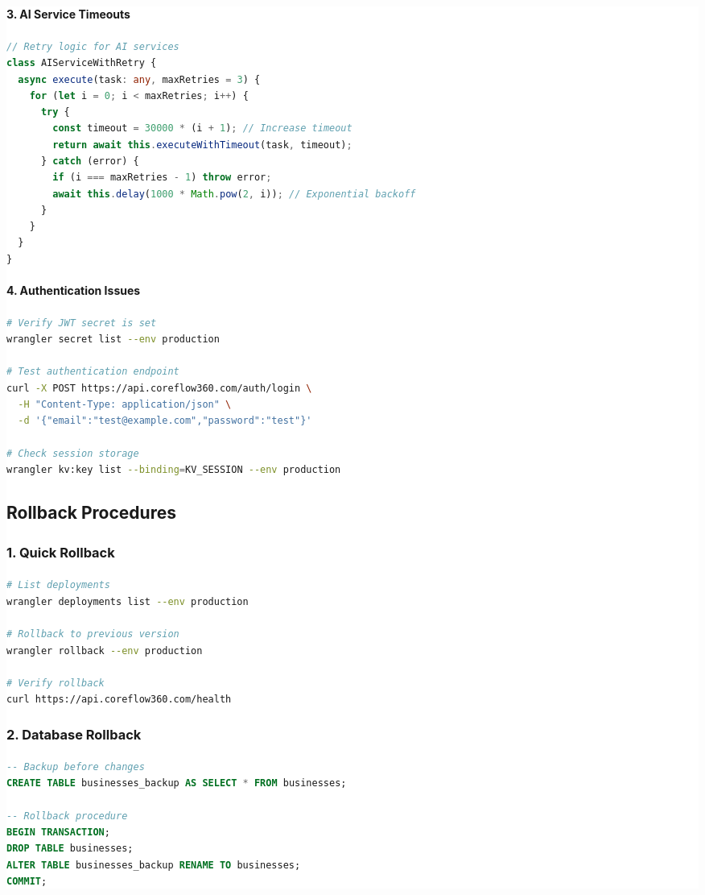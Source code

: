 #### 3. AI Service Timeouts
```typescript
// Retry logic for AI services
class AIServiceWithRetry {
  async execute(task: any, maxRetries = 3) {
    for (let i = 0; i < maxRetries; i++) {
      try {
        const timeout = 30000 * (i + 1); // Increase timeout
        return await this.executeWithTimeout(task, timeout);
      } catch (error) {
        if (i === maxRetries - 1) throw error;
        await this.delay(1000 * Math.pow(2, i)); // Exponential backoff
      }
    }
  }
}
```

#### 4. Authentication Issues
```bash
# Verify JWT secret is set
wrangler secret list --env production

# Test authentication endpoint
curl -X POST https://api.coreflow360.com/auth/login \
  -H "Content-Type: application/json" \
  -d '{"email":"test@example.com","password":"test"}'

# Check session storage
wrangler kv:key list --binding=KV_SESSION --env production
```

## Rollback Procedures

### 1. Quick Rollback
```bash
# List deployments
wrangler deployments list --env production

# Rollback to previous version
wrangler rollback --env production

# Verify rollback
curl https://api.coreflow360.com/health
```

### 2. Database Rollback
```sql
-- Backup before changes
CREATE TABLE businesses_backup AS SELECT * FROM businesses;

-- Rollback procedure
BEGIN TRANSACTION;
DROP TABLE businesses;
ALTER TABLE businesses_backup RENAME TO businesses;
COMMIT;
```
